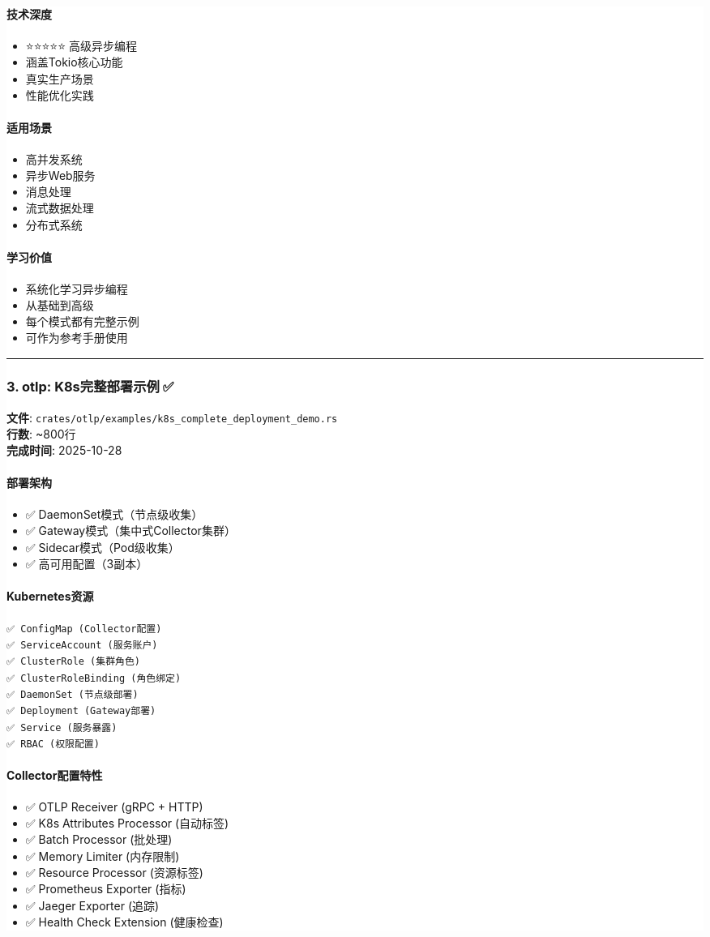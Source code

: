 #### 技术深度
- ⭐⭐⭐⭐⭐ 高级异步编程
- 涵盖Tokio核心功能
- 真实生产场景
- 性能优化实践

#### 适用场景
- 高并发系统
- 异步Web服务
- 消息处理
- 流式数据处理
- 分布式系统

#### 学习价值
- 系统化学习异步编程
- 从基础到高级
- 每个模式都有完整示例
- 可作为参考手册使用

---

### 3. otlp: K8s完整部署示例 ✅

**文件**: `crates/otlp/examples/k8s_complete_deployment_demo.rs`  
**行数**: ~800行  
**完成时间**: 2025-10-28

#### 部署架构
- ✅ DaemonSet模式（节点级收集）
- ✅ Gateway模式（集中式Collector集群）
- ✅ Sidecar模式（Pod级收集）
- ✅ 高可用配置（3副本）

#### Kubernetes资源
```
✅ ConfigMap (Collector配置)
✅ ServiceAccount (服务账户)
✅ ClusterRole (集群角色)
✅ ClusterRoleBinding (角色绑定)
✅ DaemonSet (节点级部署)
✅ Deployment (Gateway部署)
✅ Service (服务暴露)
✅ RBAC (权限配置)
```

#### Collector配置特性
- ✅ OTLP Receiver (gRPC + HTTP)
- ✅ K8s Attributes Processor (自动标签)
- ✅ Batch Processor (批处理)
- ✅ Memory Limiter (内存限制)
- ✅ Resource Processor (资源标签)
- ✅ Prometheus Exporter (指标)
- ✅ Jaeger Exporter (追踪)
- ✅ Health Check Extension (健康检查)

